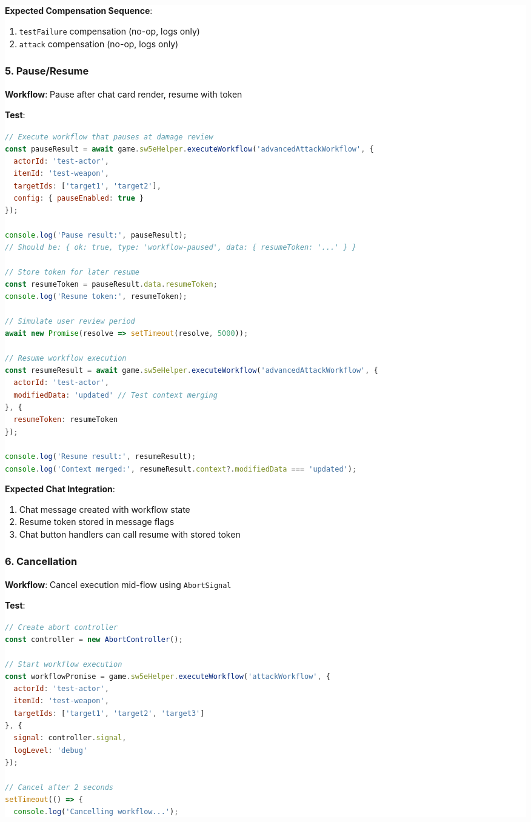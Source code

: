 **Expected Compensation Sequence**:
1. `testFailure` compensation (no-op, logs only)
2. `attack` compensation (no-op, logs only)

### 5. Pause/Resume
**Workflow**: Pause after chat card render, resume with token

**Test**:
```javascript
// Execute workflow that pauses at damage review
const pauseResult = await game.sw5eHelper.executeWorkflow('advancedAttackWorkflow', {
  actorId: 'test-actor',
  itemId: 'test-weapon', 
  targetIds: ['target1', 'target2'],
  config: { pauseEnabled: true }
});

console.log('Pause result:', pauseResult);
// Should be: { ok: true, type: 'workflow-paused', data: { resumeToken: '...' } }

// Store token for later resume
const resumeToken = pauseResult.data.resumeToken;
console.log('Resume token:', resumeToken);

// Simulate user review period
await new Promise(resolve => setTimeout(resolve, 5000));

// Resume workflow execution
const resumeResult = await game.sw5eHelper.executeWorkflow('advancedAttackWorkflow', {
  actorId: 'test-actor',
  modifiedData: 'updated' // Test context merging
}, {
  resumeToken: resumeToken
});

console.log('Resume result:', resumeResult);
console.log('Context merged:', resumeResult.context?.modifiedData === 'updated');
```

**Expected Chat Integration**:
1. Chat message created with workflow state
2. Resume token stored in message flags
3. Chat button handlers can call resume with stored token

### 6. Cancellation
**Workflow**: Cancel execution mid-flow using `AbortSignal`

**Test**:
```javascript
// Create abort controller
const controller = new AbortController();

// Start workflow execution
const workflowPromise = game.sw5eHelper.executeWorkflow('attackWorkflow', {
  actorId: 'test-actor',
  itemId: 'test-weapon',
  targetIds: ['target1', 'target2', 'target3']
}, {
  signal: controller.signal,
  logLevel: 'debug'
});

// Cancel after 2 seconds
setTimeout(() => {
  console.log('Cancelling workflow...');
```